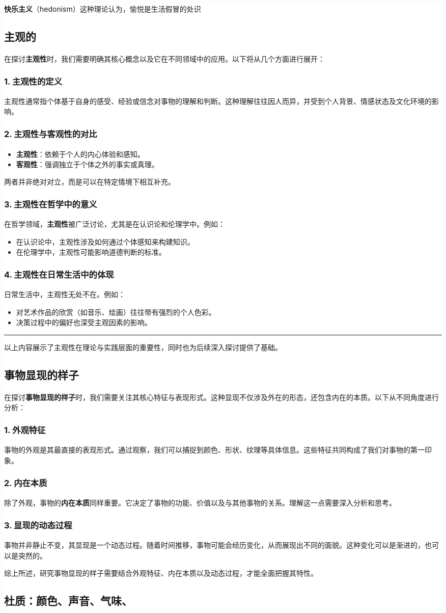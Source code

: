 **快乐主义**（hedonism）这种理论认为，愉悦是生活假冒的处识

## 主观的

在探讨**主观性**时，我们需要明确其核心概念以及它在不同领域中的应用。以下将从几个方面进行展开：

### 1. **主观性**的定义

主观性通常指个体基于自身的感受、经验或信念对事物的理解和判断。这种理解往往因人而异，并受到个人背景、情感状态及文化环境的影响。

### 2. 主观性与客观性的对比

- **主观性**：依赖于个人的内心体验和感知。
- **客观性**：强调独立于个体之外的事实或真理。

两者并非绝对对立，而是可以在特定情境下相互补充。

### 3. 主观性在哲学中的意义

在哲学领域，**主观性**被广泛讨论，尤其是在认识论和伦理学中。例如：
- 在认识论中，主观性涉及如何通过个体感知来构建知识。
- 在伦理学中，主观性可能影响道德判断的标准。

### 4. 主观性在日常生活中的体现

日常生活中，主观性无处不在。例如：
- 对艺术作品的欣赏（如音乐、绘画）往往带有强烈的个人色彩。
- 决策过程中的偏好也深受主观因素的影响。

---

以上内容展示了主观性在理论与实践层面的重要性，同时也为后续深入探讨提供了基础。

## 事物显现的样子

在探讨**事物显现的样子**时，我们需要关注其核心特征与表现形式。这种显现不仅涉及外在的形态，还包含内在的本质。以下从不同角度进行分析：

### 1. **外观特征**

事物的外观是其最直接的表现形式。通过观察，我们可以捕捉到颜色、形状、纹理等具体信息。这些特征共同构成了我们对事物的第一印象。

### 2. **内在本质**

除了外观，事物的**内在本质**同样重要。它决定了事物的功能、价值以及与其他事物的关系。理解这一点需要深入分析和思考。

### 3. **显现的动态过程**

事物并非静止不变，其显现是一个动态过程。随着时间推移，事物可能会经历变化，从而展现出不同的面貌。这种变化可以是渐进的，也可以是突然的。

综上所述，研究事物显现的样子需要结合外观特征、内在本质以及动态过程，才能全面把握其特性。

## 杜质：颜色、声音、气味、
